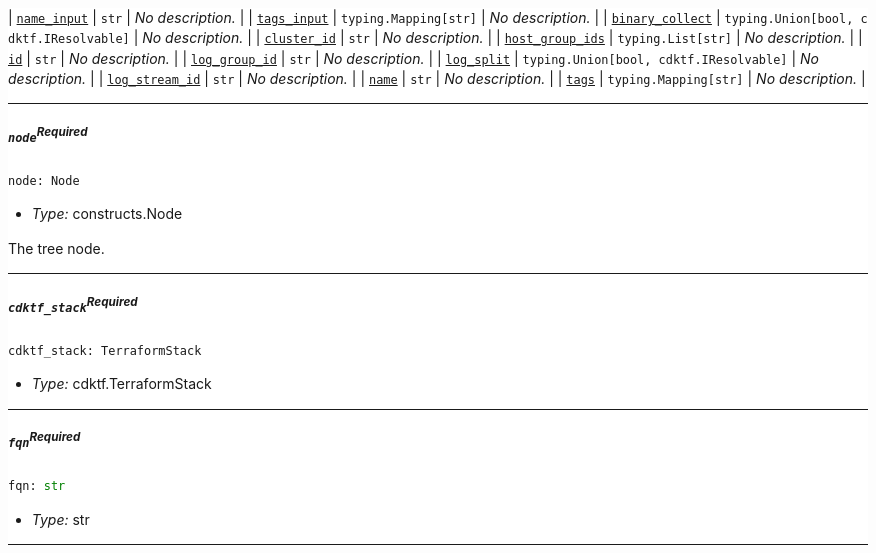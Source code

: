 | <code><a href="#@cdktf/provider-opentelekomcloud.ltsCceAccessV3.LtsCceAccessV3.property.nameInput">name_input</a></code> | <code>str</code> | *No description.* |
| <code><a href="#@cdktf/provider-opentelekomcloud.ltsCceAccessV3.LtsCceAccessV3.property.tagsInput">tags_input</a></code> | <code>typing.Mapping[str]</code> | *No description.* |
| <code><a href="#@cdktf/provider-opentelekomcloud.ltsCceAccessV3.LtsCceAccessV3.property.binaryCollect">binary_collect</a></code> | <code>typing.Union[bool, cdktf.IResolvable]</code> | *No description.* |
| <code><a href="#@cdktf/provider-opentelekomcloud.ltsCceAccessV3.LtsCceAccessV3.property.clusterId">cluster_id</a></code> | <code>str</code> | *No description.* |
| <code><a href="#@cdktf/provider-opentelekomcloud.ltsCceAccessV3.LtsCceAccessV3.property.hostGroupIds">host_group_ids</a></code> | <code>typing.List[str]</code> | *No description.* |
| <code><a href="#@cdktf/provider-opentelekomcloud.ltsCceAccessV3.LtsCceAccessV3.property.id">id</a></code> | <code>str</code> | *No description.* |
| <code><a href="#@cdktf/provider-opentelekomcloud.ltsCceAccessV3.LtsCceAccessV3.property.logGroupId">log_group_id</a></code> | <code>str</code> | *No description.* |
| <code><a href="#@cdktf/provider-opentelekomcloud.ltsCceAccessV3.LtsCceAccessV3.property.logSplit">log_split</a></code> | <code>typing.Union[bool, cdktf.IResolvable]</code> | *No description.* |
| <code><a href="#@cdktf/provider-opentelekomcloud.ltsCceAccessV3.LtsCceAccessV3.property.logStreamId">log_stream_id</a></code> | <code>str</code> | *No description.* |
| <code><a href="#@cdktf/provider-opentelekomcloud.ltsCceAccessV3.LtsCceAccessV3.property.name">name</a></code> | <code>str</code> | *No description.* |
| <code><a href="#@cdktf/provider-opentelekomcloud.ltsCceAccessV3.LtsCceAccessV3.property.tags">tags</a></code> | <code>typing.Mapping[str]</code> | *No description.* |

---

##### `node`<sup>Required</sup> <a name="node" id="@cdktf/provider-opentelekomcloud.ltsCceAccessV3.LtsCceAccessV3.property.node"></a>

```python
node: Node
```

- *Type:* constructs.Node

The tree node.

---

##### `cdktf_stack`<sup>Required</sup> <a name="cdktf_stack" id="@cdktf/provider-opentelekomcloud.ltsCceAccessV3.LtsCceAccessV3.property.cdktfStack"></a>

```python
cdktf_stack: TerraformStack
```

- *Type:* cdktf.TerraformStack

---

##### `fqn`<sup>Required</sup> <a name="fqn" id="@cdktf/provider-opentelekomcloud.ltsCceAccessV3.LtsCceAccessV3.property.fqn"></a>

```python
fqn: str
```

- *Type:* str

---